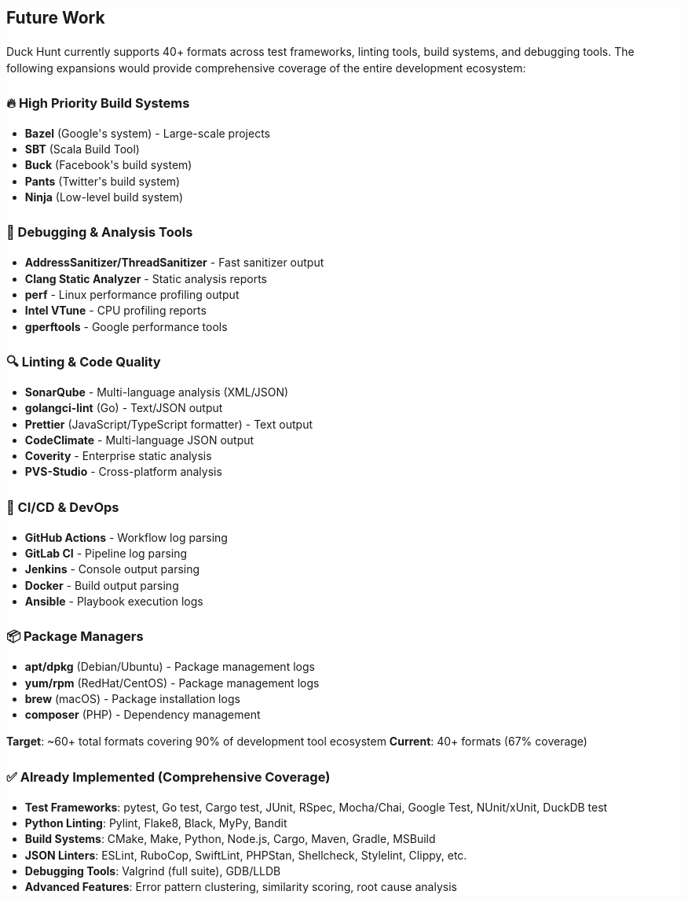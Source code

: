 ## Future Work

Duck Hunt currently supports 40+ formats across test frameworks, linting tools, build systems, and debugging tools. The following expansions would provide comprehensive coverage of the entire development ecosystem:

### 🔥 High Priority Build Systems
- **Bazel** (Google's system) - Large-scale projects
- **SBT** (Scala Build Tool)
- **Buck** (Facebook's build system) 
- **Pants** (Twitter's build system)
- **Ninja** (Low-level build system)

### 🐛 Debugging & Analysis Tools
- **AddressSanitizer/ThreadSanitizer** - Fast sanitizer output
- **Clang Static Analyzer** - Static analysis reports
- **perf** - Linux performance profiling output
- **Intel VTune** - CPU profiling reports
- **gperftools** - Google performance tools

### 🔍 Linting & Code Quality
- **SonarQube** - Multi-language analysis (XML/JSON)
- **golangci-lint** (Go) - Text/JSON output  
- **Prettier** (JavaScript/TypeScript formatter) - Text output
- **CodeClimate** - Multi-language JSON output
- **Coverity** - Enterprise static analysis
- **PVS-Studio** - Cross-platform analysis

### 🔄 CI/CD & DevOps
- **GitHub Actions** - Workflow log parsing
- **GitLab CI** - Pipeline log parsing
- **Jenkins** - Console output parsing
- **Docker** - Build output parsing
- **Ansible** - Playbook execution logs

### 📦 Package Managers
- **apt/dpkg** (Debian/Ubuntu) - Package management logs
- **yum/rpm** (RedHat/CentOS) - Package management logs
- **brew** (macOS) - Package installation logs
- **composer** (PHP) - Dependency management

**Target**: ~60+ total formats covering 90% of development tool ecosystem
**Current**: 40+ formats (67% coverage)

### ✅ Already Implemented (Comprehensive Coverage)
- **Test Frameworks**: pytest, Go test, Cargo test, JUnit, RSpec, Mocha/Chai, Google Test, NUnit/xUnit, DuckDB test
- **Python Linting**: Pylint, Flake8, Black, MyPy, Bandit
- **Build Systems**: CMake, Make, Python, Node.js, Cargo, Maven, Gradle, MSBuild
- **JSON Linters**: ESLint, RuboCop, SwiftLint, PHPStan, Shellcheck, Stylelint, Clippy, etc.
- **Debugging Tools**: Valgrind (full suite), GDB/LLDB
- **Advanced Features**: Error pattern clustering, similarity scoring, root cause analysis
